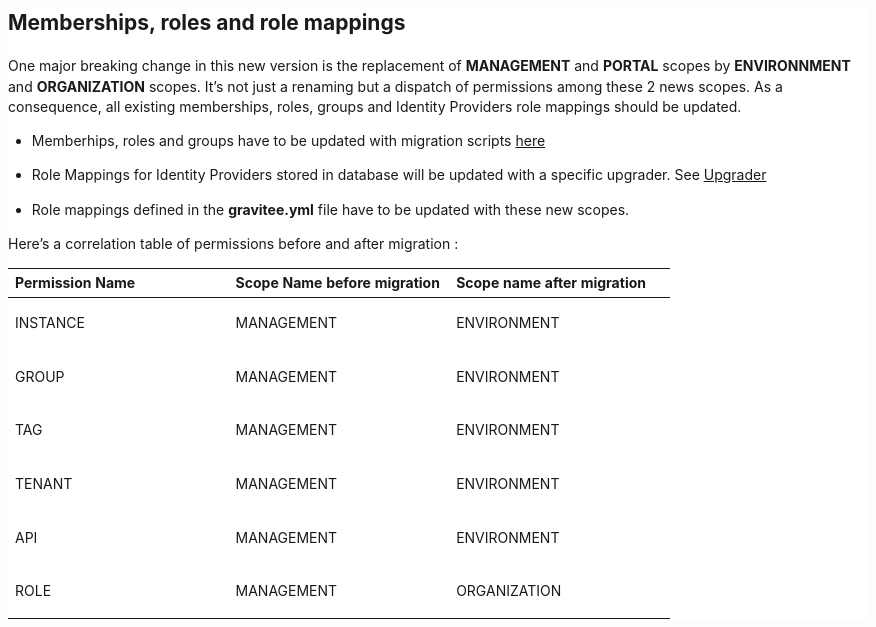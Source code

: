 ## Memberships, roles and role mappings

One major breaking change in this new version is the replacement of
**MANAGEMENT** and **PORTAL** scopes by **ENVIRONNMENT** and
**ORGANIZATION** scopes. It’s not just a renaming but a dispatch of
permissions among these 2 news scopes. As a consequence, all existing
memberships, roles, groups and Identity Providers role mappings should
be updated.

-   Memberhips, roles and groups have to be updated with migration
    scripts [here](#mongodb)

-   Role Mappings for Identity Providers stored in database will be
    updated with a specific upgrader. See [Upgrader](#upgrader)

-   Role mappings defined in the **gravitee.yml** file have to be
    updated with these new scopes.

Here’s a correlation table of permissions before and after migration :

<table>
<colgroup>
<col style="width: 33%" />
<col style="width: 33%" />
<col style="width: 33%" />
</colgroup>
<thead>
<tr class="header">
<th style="text-align: left;">Permission Name</th>
<th style="text-align: left;">Scope Name before migration</th>
<th style="text-align: left;">Scope name after migration</th>
</tr>
</thead>
<tbody>
<tr class="odd">
<td style="text-align: left;"><p>INSTANCE</p></td>
<td style="text-align: left;"><p>MANAGEMENT</p></td>
<td style="text-align: left;"><p>ENVIRONMENT</p></td>
</tr>
<tr class="even">
<td style="text-align: left;"><p>GROUP</p></td>
<td style="text-align: left;"><p>MANAGEMENT</p></td>
<td style="text-align: left;"><p>ENVIRONMENT</p></td>
</tr>
<tr class="odd">
<td style="text-align: left;"><p>TAG</p></td>
<td style="text-align: left;"><p>MANAGEMENT</p></td>
<td style="text-align: left;"><p>ENVIRONMENT</p></td>
</tr>
<tr class="even">
<td style="text-align: left;"><p>TENANT</p></td>
<td style="text-align: left;"><p>MANAGEMENT</p></td>
<td style="text-align: left;"><p>ENVIRONMENT</p></td>
</tr>
<tr class="odd">
<td style="text-align: left;"><p>API</p></td>
<td style="text-align: left;"><p>MANAGEMENT</p></td>
<td style="text-align: left;"><p>ENVIRONMENT</p></td>
</tr>
<tr class="even">
<td style="text-align: left;"><p>ROLE</p></td>
<td style="text-align: left;"><p>MANAGEMENT</p></td>
<td style="text-align: left;"><p>ORGANIZATION</p></td>
</tr>
<tr class="odd">
